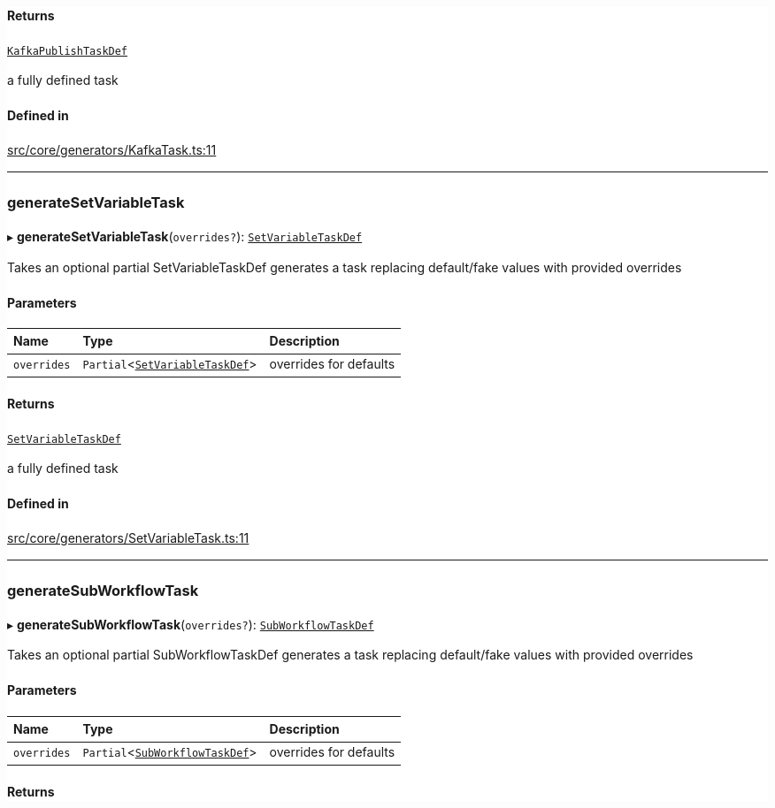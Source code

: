 #### Returns

[`KafkaPublishTaskDef`](../interfaces/src_common.KafkaPublishTaskDef.md)

a fully defined task

#### Defined in

[src/core/generators/KafkaTask.ts:11](https://github.com/swift-conductor/conductor-client-typescript/blob/9866b7c/src/core/generators/KafkaTask.ts#L11)

___

### generateSetVariableTask

▸ **generateSetVariableTask**(`overrides?`): [`SetVariableTaskDef`](../interfaces/src_common.SetVariableTaskDef.md)

Takes an optional partial SetVariableTaskDef
generates a task replacing default/fake values with provided overrides

#### Parameters

| Name | Type | Description |
| :------ | :------ | :------ |
| `overrides` | `Partial`\<[`SetVariableTaskDef`](../interfaces/src_common.SetVariableTaskDef.md)\> | overrides for defaults |

#### Returns

[`SetVariableTaskDef`](../interfaces/src_common.SetVariableTaskDef.md)

a fully defined task

#### Defined in

[src/core/generators/SetVariableTask.ts:11](https://github.com/swift-conductor/conductor-client-typescript/blob/9866b7c/src/core/generators/SetVariableTask.ts#L11)

___

### generateSubWorkflowTask

▸ **generateSubWorkflowTask**(`overrides?`): [`SubWorkflowTaskDef`](../interfaces/src_common.SubWorkflowTaskDef.md)

Takes an optional partial SubWorkflowTaskDef
generates a task replacing default/fake values with provided overrides

#### Parameters

| Name | Type | Description |
| :------ | :------ | :------ |
| `overrides` | `Partial`\<[`SubWorkflowTaskDef`](../interfaces/src_common.SubWorkflowTaskDef.md)\> | overrides for defaults |

#### Returns
